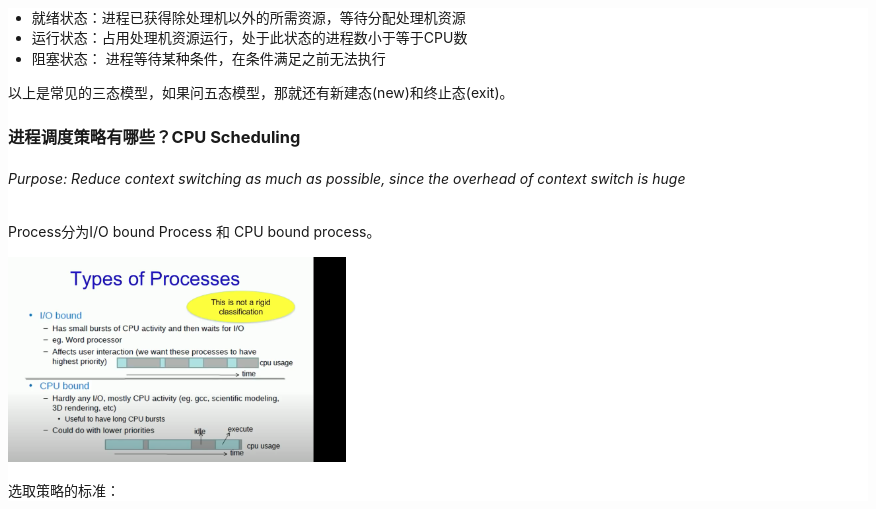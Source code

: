 - 就绪状态：进程已获得除处理机以外的所需资源，等待分配处理机资源
- 运行状态：占用处理机资源运行，处于此状态的进程数小于等于CPU数
- 阻塞状态： 进程等待某种条件，在条件满足之前无法执行



以上是常见的三态模型，如果问五态模型，那就还有新建态(new)和终止态(exit)。

### 进程调度策略有哪些？CPU Scheduling

###### Purpose: Reduce context switching as much as possible, since the overhead of context switch is huge

Process分为I/O bound Process 和 CPU bound process。

<img src="Operating Systems.assets/image-20200717144650668.png" alt="image-20200717144650668" style="zoom:33%;" />



选取策略的标准：
